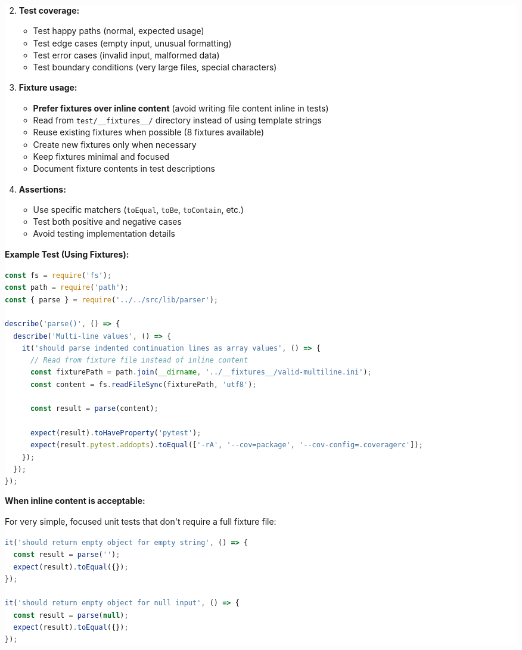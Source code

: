 2. **Test coverage:**
   - Test happy paths (normal, expected usage)
   - Test edge cases (empty input, unusual formatting)
   - Test error cases (invalid input, malformed data)
   - Test boundary conditions (very large files, special characters)

3. **Fixture usage:**
   - **Prefer fixtures over inline content** (avoid writing file content inline in tests)
   - Read from `test/__fixtures__/` directory instead of using template strings
   - Reuse existing fixtures when possible (8 fixtures available)
   - Create new fixtures only when necessary
   - Keep fixtures minimal and focused
   - Document fixture contents in test descriptions

4. **Assertions:**
   - Use specific matchers (`toEqual`, `toBe`, `toContain`, etc.)
   - Test both positive and negative cases
   - Avoid testing implementation details

**Example Test (Using Fixtures):**

```javascript
const fs = require('fs');
const path = require('path');
const { parse } = require('../../src/lib/parser');

describe('parse()', () => {
  describe('Multi-line values', () => {
    it('should parse indented continuation lines as array values', () => {
      // Read from fixture file instead of inline content
      const fixturePath = path.join(__dirname, '../__fixtures__/valid-multiline.ini');
      const content = fs.readFileSync(fixturePath, 'utf8');

      const result = parse(content);

      expect(result).toHaveProperty('pytest');
      expect(result.pytest.addopts).toEqual(['-rA', '--cov=package', '--cov-config=.coveragerc']);
    });
  });
});
```

**When inline content is acceptable:**

For very simple, focused unit tests that don't require a full fixture file:

```javascript
it('should return empty object for empty string', () => {
  const result = parse('');
  expect(result).toEqual({});
});

it('should return empty object for null input', () => {
  const result = parse(null);
  expect(result).toEqual({});
});
```
